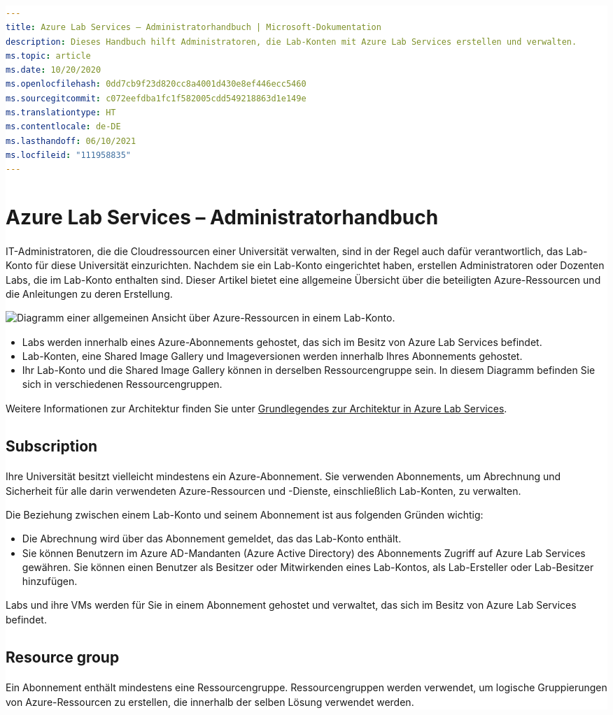 ```yaml
---
title: Azure Lab Services – Administratorhandbuch | Microsoft-Dokumentation
description: Dieses Handbuch hilft Administratoren, die Lab-Konten mit Azure Lab Services erstellen und verwalten.
ms.topic: article
ms.date: 10/20/2020
ms.openlocfilehash: 0dd7cb9f23d820cc8a4001d430e8ef446ecc5460
ms.sourcegitcommit: c072eefdba1fc1f582005cdd549218863d1e149e
ms.translationtype: HT
ms.contentlocale: de-DE
ms.lasthandoff: 06/10/2021
ms.locfileid: "111958835"
---
```

# <a name="azure-lab-services---administrator-guide"></a>Azure Lab Services – Administratorhandbuch
IT-Administratoren, die die Cloudressourcen einer Universität verwalten, sind in der Regel auch dafür verantwortlich, das Lab-Konto für diese Universität einzurichten. Nachdem sie ein Lab-Konto eingerichtet haben, erstellen Administratoren oder Dozenten Labs, die im Lab-Konto enthalten sind. Dieser Artikel bietet eine allgemeine Übersicht über die beteiligten Azure-Ressourcen und die Anleitungen zu deren Erstellung.

![Diagramm einer allgemeinen Ansicht über Azure-Ressourcen in einem Lab-Konto.](./media/administrator-guide/high-level-view.png)

- Labs werden innerhalb eines Azure-Abonnements gehostet, das sich im Besitz von Azure Lab Services befindet.
- Lab-Konten, eine Shared Image Gallery und Imageversionen werden innerhalb Ihres Abonnements gehostet.
- Ihr Lab-Konto und die Shared Image Gallery können in derselben Ressourcengruppe sein. In diesem Diagramm befinden Sie sich in verschiedenen Ressourcengruppen.

Weitere Informationen zur Architektur finden Sie unter [Grundlegendes zur Architektur in Azure Lab Services](./classroom-labs-fundamentals.md).

## <a name="subscription"></a>Subscription
Ihre Universität besitzt vielleicht mindestens ein Azure-Abonnement. Sie verwenden Abonnements, um Abrechnung und Sicherheit für alle darin verwendeten Azure-Ressourcen und -Dienste, einschließlich Lab-Konten, zu verwalten.

Die Beziehung zwischen einem Lab-Konto und seinem Abonnement ist aus folgenden Gründen wichtig:

- Die Abrechnung wird über das Abonnement gemeldet, das das Lab-Konto enthält.
- Sie können Benutzern im Azure AD-Mandanten (Azure Active Directory) des Abonnements Zugriff auf Azure Lab Services gewähren. Sie können einen Benutzer als Besitzer oder Mitwirkenden eines Lab-Kontos, als Lab-Ersteller oder Lab-Besitzer hinzufügen.

Labs und ihre VMs werden für Sie in einem Abonnement gehostet und verwaltet, das sich im Besitz von Azure Lab Services befindet.

## <a name="resource-group"></a>Resource group
Ein Abonnement enthält mindestens eine Ressourcengruppe. Ressourcengruppen werden verwendet, um logische Gruppierungen von Azure-Ressourcen zu erstellen, die innerhalb der selben Lösung verwendet werden.  
